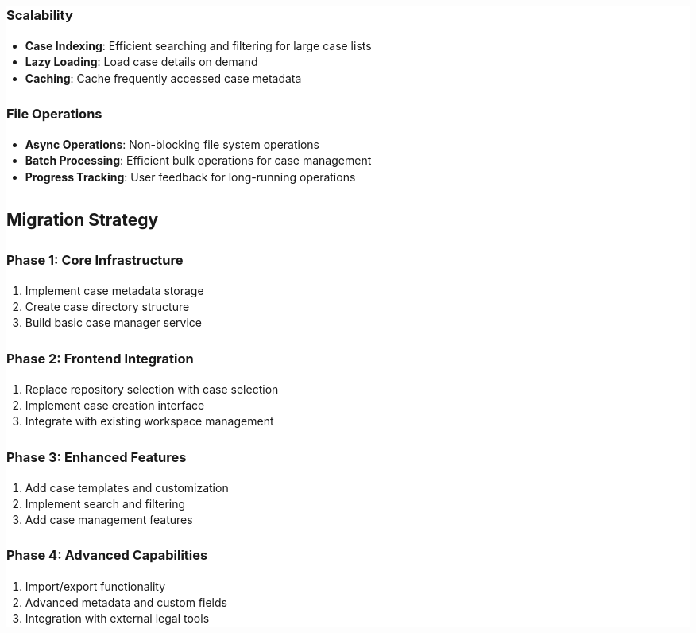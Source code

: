 ### Scalability
- **Case Indexing**: Efficient searching and filtering for large case lists
- **Lazy Loading**: Load case details on demand
- **Caching**: Cache frequently accessed case metadata

### File Operations
- **Async Operations**: Non-blocking file system operations
- **Batch Processing**: Efficient bulk operations for case management
- **Progress Tracking**: User feedback for long-running operations

## Migration Strategy

### Phase 1: Core Infrastructure
1. Implement case metadata storage
2. Create case directory structure
3. Build basic case manager service

### Phase 2: Frontend Integration
1. Replace repository selection with case selection
2. Implement case creation interface
3. Integrate with existing workspace management

### Phase 3: Enhanced Features
1. Add case templates and customization
2. Implement search and filtering
3. Add case management features

### Phase 4: Advanced Capabilities
1. Import/export functionality
2. Advanced metadata and custom fields
3. Integration with external legal tools
